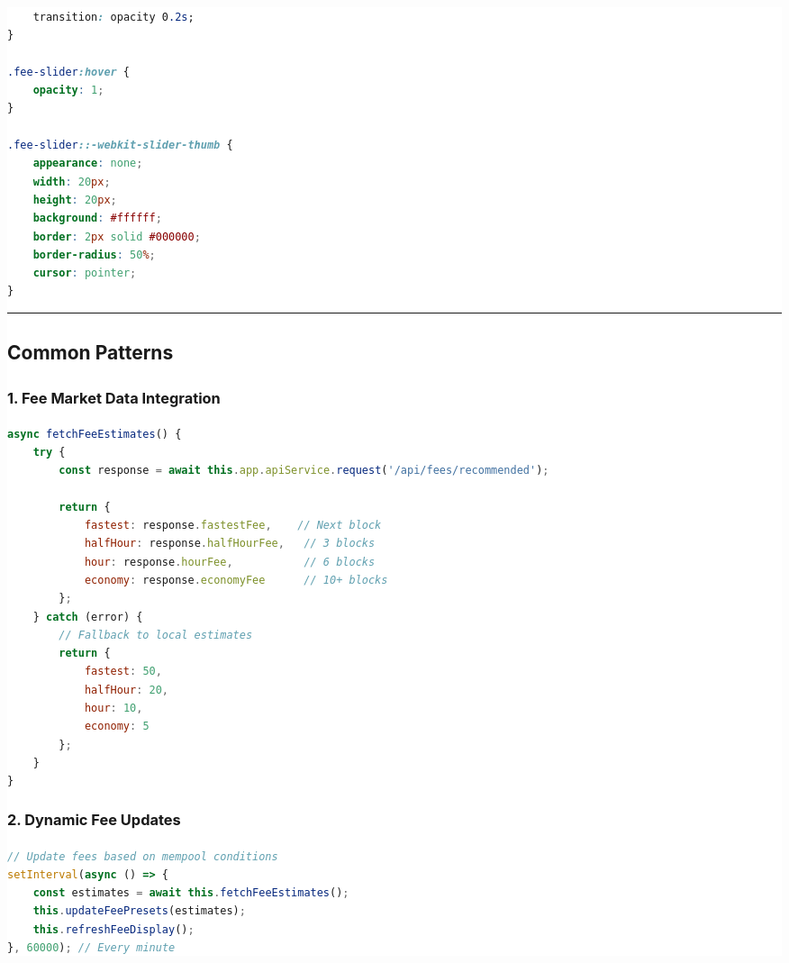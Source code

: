 ```css
    transition: opacity 0.2s;
}

.fee-slider:hover {
    opacity: 1;
}

.fee-slider::-webkit-slider-thumb {
    appearance: none;
    width: 20px;
    height: 20px;
    background: #ffffff;
    border: 2px solid #000000;
    border-radius: 50%;
    cursor: pointer;
}
```

---

## Common Patterns

### 1. Fee Market Data Integration
```javascript
async fetchFeeEstimates() {
    try {
        const response = await this.app.apiService.request('/api/fees/recommended');
        
        return {
            fastest: response.fastestFee,    // Next block
            halfHour: response.halfHourFee,   // 3 blocks
            hour: response.hourFee,           // 6 blocks
            economy: response.economyFee      // 10+ blocks
        };
    } catch (error) {
        // Fallback to local estimates
        return {
            fastest: 50,
            halfHour: 20,
            hour: 10,
            economy: 5
        };
    }
}
```

### 2. Dynamic Fee Updates
```javascript
// Update fees based on mempool conditions
setInterval(async () => {
    const estimates = await this.fetchFeeEstimates();
    this.updateFeePresets(estimates);
    this.refreshFeeDisplay();
}, 60000); // Every minute
```

